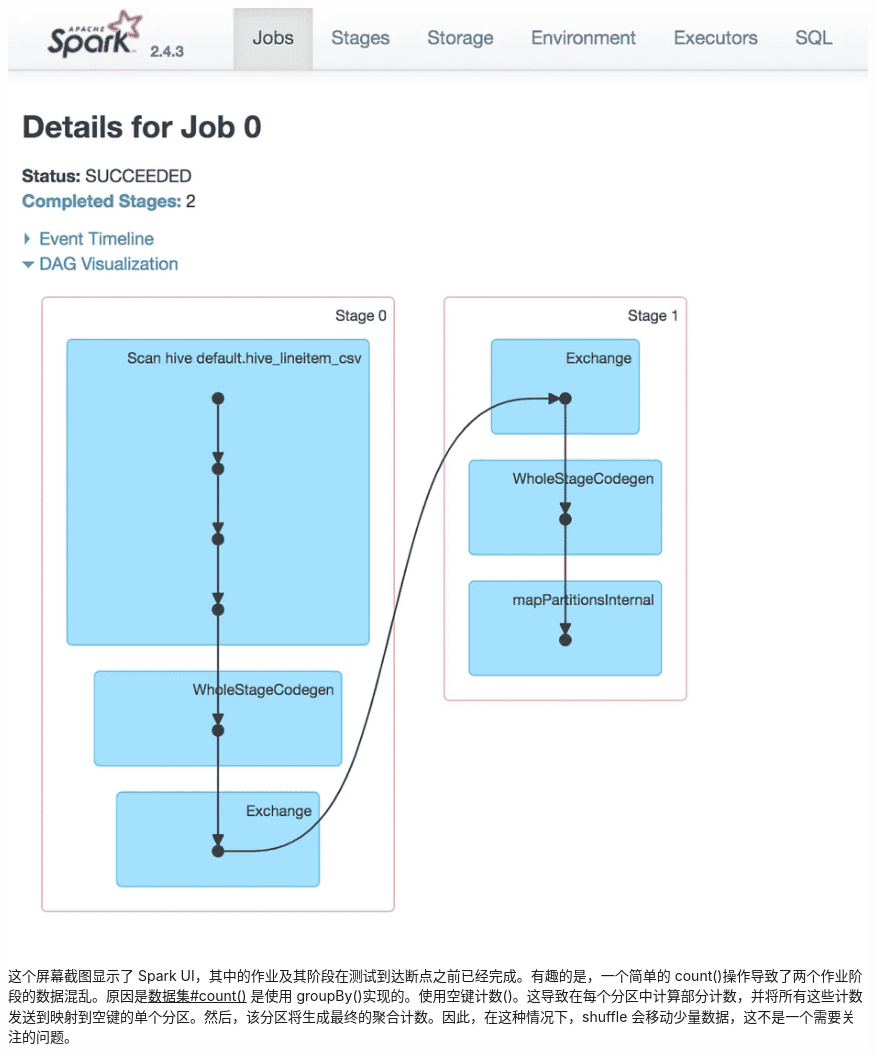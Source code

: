 ![](img/0992a0f1c8c8488217c6dda24d04c7af.png)

这个屏幕截图显示了 Spark UI，其中的作业及其阶段在测试到达断点之前已经完成。有趣的是，一个简单的 count()操作导致了两个作业阶段的数据混乱。原因是[数据集#count()](https://github.com/apache/spark/blob/master/sql/core/src/main/scala/org/apache/spark/sql/Dataset.scala#L2788) 是使用 groupBy()实现的。使用空键计数()。这导致在每个分区中计算部分计数，并将所有这些计数发送到映射到空键的单个分区。然后，该分区将生成最终的聚合计数。因此，在这种情况下，shuffle 会移动少量数据，这不是一个需要关注的问题。
